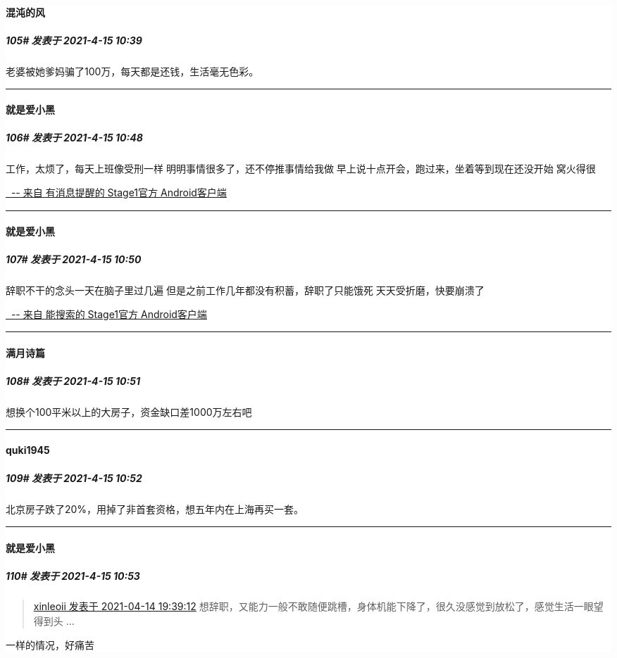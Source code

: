 ####  混沌的风  
##### 105#       发表于 2021-4-15 10:39


老婆被她爹妈骗了100万，每天都是还钱，生活毫无色彩。


*****

####  就是爱小黑  
##### 106#       发表于 2021-4-15 10:48


工作，太烦了，每天上班像受刑一样
明明事情很多了，还不停推事情给我做
早上说十点开会，跑过来，坐着等到现在还没开始
窝火得很

[  -- 来自 有消息提醒的 Stage1官方 Android客户端](https://www.coolapk.com/apk/140634)


*****

####  就是爱小黑  
##### 107#       发表于 2021-4-15 10:50


辞职不干的念头一天在脑子里过几遍
但是之前工作几年都没有积蓄，辞职了只能饿死
天天受折磨，快要崩溃了

[  -- 来自 能搜索的 Stage1官方 Android客户端](https://www.coolapk.com/apk/140634)


*****

####  满月诗篇  
##### 108#       发表于 2021-4-15 10:51


想换个100平米以上的大房子，资金缺口差1000万左右吧


*****

####  quki1945  
##### 109#       发表于 2021-4-15 10:52


北京房子跌了20%，用掉了非首套资格，想五年内在上海再买一套。


*****

####  就是爱小黑  
##### 110#       发表于 2021-4-15 10:53


<blockquote><a href="httphttps://bbs.saraba1st.com/2b/forum.php?mod=redirect&amp;goto=findpost&amp;pid=50938105&amp;ptid=1999008" target="_blank">xinleoii 发表于 2021-04-14 19:39:12</a>
想辞职，又能力一般不敢随便跳槽，身体机能下降了，很久没感觉到放松了，感觉生活一眼望得到头 ...</blockquote>一样的情况，好痛苦
